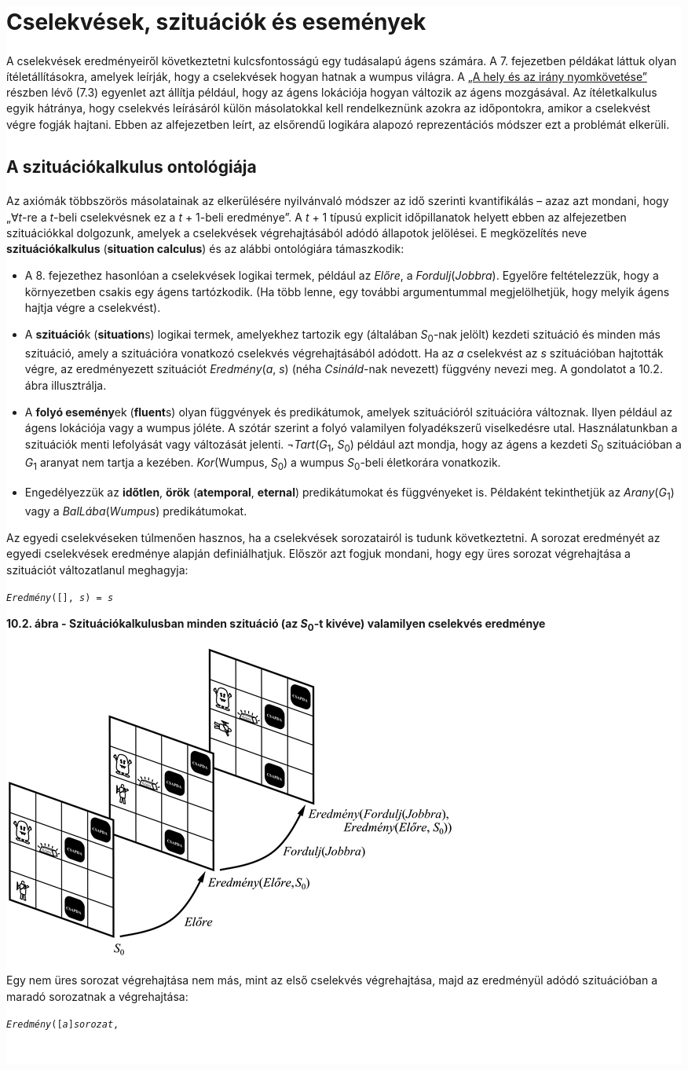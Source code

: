 <html xmlns="http://www.w3.org/1999/xhtml"><head><meta name="generator" content="DocBook XSL Stylesheets V1.76.1"/></head><body><div class="section" title="Cselekvések, szituációk és események"><div class="titlepage"><div><div><h1 class="title"><a id="id623596"/>Cselekvések, szituációk és események</h1></div></div></div><p>A cselekvések eredményeiről következtetni kulcsfontosságú egy tudásalapú ágens számára. A 7. fejezetben példákat láttuk olyan ítéletállításokra, amelyek leírják, hogy a cselekvések hogyan hatnak a wumpus világra. A <a class="xref" href="ch07s06.md#ID_283_oldal">„A hely és az irány nyomkövetése”</a> részben lévő (7.3) egyenlet azt állítja például, hogy az ágens lokációja hogyan változik az ágens mozgásával. Az ítéletkalkulus egyik hátránya, hogy cselekvés leírásáról külön másolatokkal kell rendelkeznünk azokra az időpontokra, amikor a cselekvést végre fogják hajtani. Ebben az alfejezetben leírt, az elsőrendű logikára alapozó reprezentációs módszer ezt a problémát elkerüli.</p><div class="section" title="A szituációkalkulus ontológiája"><div class="titlepage"><div><div><h2 class="title"><a id="id623605"/>A szituációkalkulus ontológiája</h2></div></div></div><p>Az axiómák többszörös másolatainak az elkerülésére nyilvánvaló módszer az idő szerinti kvantifikálás – azaz azt mondani, hogy „∀<span class="emphasis"><em>t</em></span>-re a <span class="emphasis"><em>t</em></span>-beli cselekvésnek ez a <span class="emphasis"><em>t</em></span> + 1-beli eredménye”. A <span class="emphasis"><em>t</em></span> + 1 típusú explicit időpillanatok helyett ebben az alfejezetben szituációkkal dolgozunk, amelyek a cselekvések végrehajtásából adódó állapotok jelölései. E megközelítés neve <span class="strong"><strong>szituációkalkulus</strong></span> (<span class="strong"><strong>situation calculus</strong></span>) és az alábbi ontológiára támaszkodik:</p><div class="itemizedlist"><ul class="itemizedlist"><li class="listitem"><p class="List Paragraph">A 8. fejezethez hasonlóan a cselekvések logikai termek, például az <span class="emphasis"><em>Előre</em></span>, a <span class="emphasis"><em>Fordulj</em></span>(<span class="emphasis"><em>Jobbra</em></span>). Egyelőre feltételezzük, hogy a környezetben csakis egy ágens tartózkodik. (Ha több lenne, egy további argumentummal megjelölhetjük, hogy melyik ágens hajtja végre a cselekvést).</p></li><li class="listitem"><p class="List Paragraph">A <span class="strong"><strong>szituáció</strong></span>k (<span class="strong"><strong>situation</strong></span>s) logikai termek, amelyekhez tartozik egy (általában <span class="emphasis"><em>S</em></span><sub>0</sub>-nak jelölt) kezdeti szituáció és minden más szituáció, amely a szituációra vonatkozó cselekvés végrehajtásából adódott. Ha az <span class="emphasis"><em>a</em></span> cselekvést az <span class="emphasis"><em>s</em></span> szituációban hajtották végre, az eredményezett szituációt <span class="emphasis"><em>Eredmény</em></span>(<span class="emphasis"><em>a</em></span>, <span class="emphasis"><em>s</em></span>) (néha <span class="emphasis"><em>Csináld</em></span>-nak nevezett) függvény nevezi meg. A gondolatot a 10.2. ábra illusztrálja.</p></li><li class="listitem"><p class="List Paragraph">A <span class="strong"><strong>folyó esemény</strong></span>ek (<span class="strong"><strong>fluent</strong></span>s) olyan függvények és predikátumok, amelyek szituációról szituációra változnak. Ilyen például az ágens lokációja vagy a wumpus jóléte. A szótár szerint a folyó valamilyen folyadékszerű viselkedésre utal. Használatunkban a szituációk menti lefolyását vagy változását jelenti. ¬<span class="emphasis"><em>Tart</em></span>(<span class="emphasis"><em>G</em></span><sub>1</sub>, <span class="emphasis"><em>S</em></span><sub>0</sub>) például azt mondja, hogy az ágens a kezdeti <span class="emphasis"><em>S</em></span><sub>0</sub> szituációban a <span class="emphasis"><em>G</em></span><sub>1</sub> aranyat nem tartja a kezében. <span class="emphasis"><em>Kor</em></span>(Wumpus, <span class="emphasis"><em>S</em></span><sub>0</sub>) a wumpus <span class="emphasis"><em>S</em></span><sub>0</sub>-beli életkorára vonatkozik.</p></li><li class="listitem"><p class="List Paragraph">Engedélyezzük az <span class="strong"><strong>időtlen</strong></span>, <span class="strong"><strong>örök</strong></span> (<span class="strong"><strong>atemporal</strong></span>, <span class="strong"><strong>eternal</strong></span>) predikátumokat és függvényeket is. Példaként tekinthetjük az <span class="emphasis"><em>Arany</em></span>(<span class="emphasis"><em>G</em></span><sub>1</sub>) vagy a <span class="emphasis"><em>BalLába</em></span>(<span class="emphasis"><em>Wumpus</em></span>) predikátumokat.</p></li></ul></div><p>Az egyedi cselekvéseken túlmenően hasznos, ha a cselekvések sorozatairól is tudunk következtetni. A sorozat eredményét az egyedi cselekvések eredménye alapján definiálhatjuk. Először azt fogjuk mondani, hogy egy üres sorozat végrehajtása a szituációt változatlanul meghagyja:</p><p><code class="code"><em><span class="remark">Eredmény</span></em>([], <em><span class="remark">s</span></em>) = <em><span class="remark">s</span></em></code></p><div class="figure"><a id="id623810"/><p class="title"><strong>10.2. ábra - Szituációkalkulusban minden szituáció (az <span class="emphasis"><em>S</em></span><sub>0</sub>-t kivéve) valamilyen cselekvés eredménye</strong></p><div class="figure-contents"><div class="mediaobject"><img src="kepek/10-02.png" alt="Szituációkalkulusban minden szituáció (az S0-t kivéve) valamilyen cselekvés eredménye"/></div></div></div><p>Egy nem üres sorozat végrehajtása nem más, mint az első cselekvés végrehajtása, majd az eredményül adódó szituációban a maradó sorozatnak a végrehajtása:</p><p><code class="code"><em><span class="remark">Eredmény</span></em>([<em><span class="remark">a</span></em>]<em><span class="remark">sorozat</span></em>,
